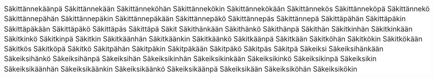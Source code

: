 Säkittännekäänpä
Säkittännekään
Säkittänneköhän
Säkittännekökin
Säkittännekökään
Säkittännekös
Säkittänneköpä
Säkittännekö
Säkittännepähän
Säkittännepäkin
Säkittännepäkään
Säkittännepäkö
Säkittännepäs
Säkittännepä
Säkittäpähän
Säkittäpäkin
Säkittäpäkään
Säkittäpäkö
Säkittäpäs
Säkittäpä
Säkit
Säkithänkään
Säkithänkö
Säkithänpä
Säkithän
Säkitkinhän
Säkitkinkään
Säkitkinkö
Säkitkinpä
Säkitkin
Säkitkäänhän
Säkitkäänkin
Säkitkäänkö
Säkitkäänpä
Säkitkään
Säkitköhän
Säkitkökin
Säkitkökään
Säkitkös
Säkitköpä
Säkitkö
Säkitpähän
Säkitpäkin
Säkitpäkään
Säkitpäkö
Säkitpäs
Säkitpä
Säkeiksi
Säkeiksihänkään
Säkeiksihänkö
Säkeiksihänpä
Säkeiksihän
Säkeiksikinhän
Säkeiksikinkään
Säkeiksikinkö
Säkeiksikinpä
Säkeiksikin
Säkeiksikäänhän
Säkeiksikäänkin
Säkeiksikäänkö
Säkeiksikäänpä
Säkeiksikään
Säkeiksiköhän
Säkeiksikökin